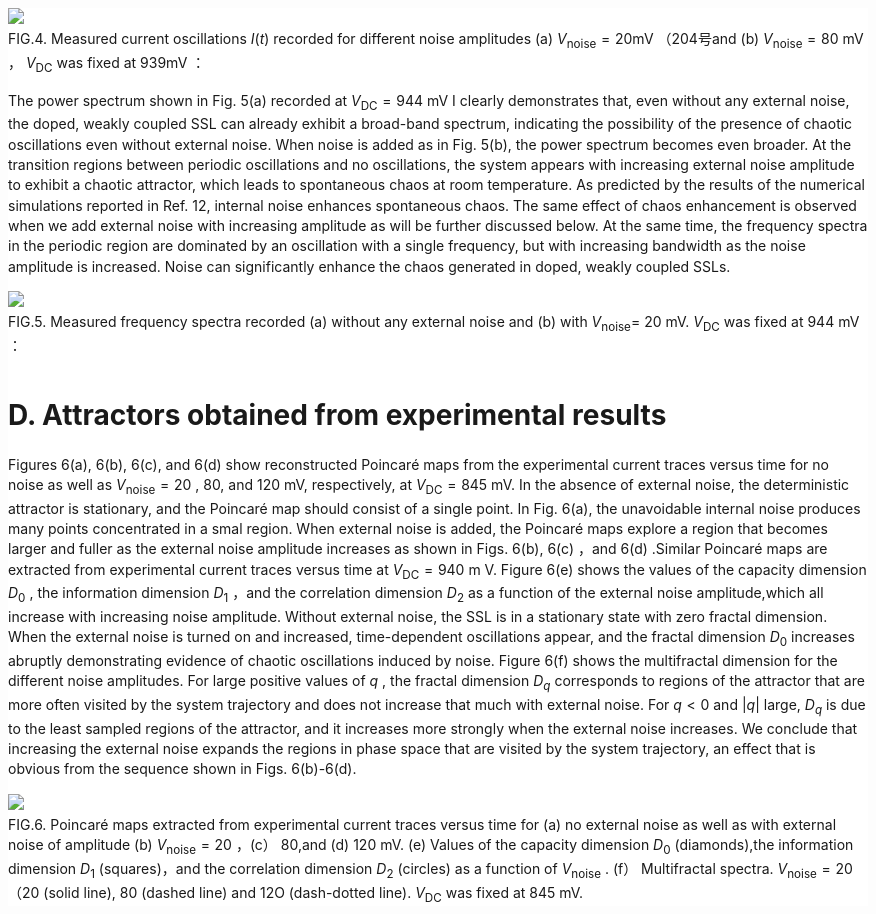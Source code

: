 ![](images/dc4784306a0dd4d6c5231ad7260243f472ee5810ed841eea98461aaeee6ef3fa.jpg)  
FIG.4. Measured current oscillations $I ( t )$ recorded for different noise amplitudes (a) $V _ { \mathrm { n o i s e } } = 2 0 \mathrm { m V }$ （204号and (b) $V _ { \mathrm { n o i s e } } = 8 0 ~ \mathrm { m V }$ ， $V _ { \mathrm { D C } }$ was fixed at $9 3 9 \mathrm { m V }$ ：

The power spectrum shown in Fig. 5(a) recorded at $V _ { \mathrm { D C } } = 9 4 4 ~ \mathrm { m V }$ I clearly demonstrates that, even without any external noise, the doped, weakly coupled SSL can already exhibit a broad-band spectrum, indicating the possibility of the presence of chaotic oscillations even without external noise. When noise is added as in Fig. 5(b), the power spectrum becomes even broader. At the transition regions between periodic oscillations and no oscillations, the system appears with increasing external noise amplitude to exhibit a chaotic attractor, which leads to spontaneous chaos at room temperature. As predicted by the results of the numerical simulations reported in Ref. 12, internal noise enhances spontaneous chaos. The same effect of chaos enhancement is observed when we add external noise with increasing amplitude as will be further discussed below. At the same time, the frequency spectra in the periodic region are dominated by an oscillation with a single frequency, but with increasing bandwidth as the noise amplitude is increased. Noise can significantly enhance the chaos generated in doped, weakly coupled SSLs.

![](images/784ad31199eab171a27e53e1495bb8a963dce0aaa4ad2f6620a61156d00ff098.jpg)  
FIG.5. Measured frequency spectra recorded (a) without any external noise and (b) with $V _ { \mathrm { n o i s e } } =$ 20 mV. $V _ { \mathrm { D C } }$ was fixed at $9 4 4 ~ \mathrm { m V }$ ：

# D. Attractors obtained from experimental results

Figures 6(a), 6(b), 6(c), and 6(d) show reconstructed Poincaré maps from the experimental current traces versus time for no noise as well as $V _ { \mathrm { n o i s e } } = 2 0$ , 80, and 120 mV, respectively, at $V _ { \mathrm { D C } } = 8 4 5$ mV. In the absence of external noise, the deterministic attractor is stationary, and the Poincaré map should consist of a single point. In Fig. 6(a), the unavoidable internal noise produces many points concentrated in a smal region. When external noise is added, the Poincaré maps explore a region that becomes larger and fuller as the external noise amplitude increases as shown in Figs. 6(b), $6 ( \mathrm { c ) }$ ，and $6 ( \mathrm { d } )$ .Similar Poincaré maps are extracted from experimental current traces versus time at $V _ { \mathrm { D C } } = 9 4 0 ~ \mathrm { m }$ V. Figure 6(e) shows the values of the capacity dimension $D _ { 0 }$ , the information dimension $D _ { 1 }$ ，and the correlation dimension $D _ { 2 }$ as a function of the external noise amplitude,which all increase with increasing noise amplitude. Without external noise, the SSL is in a stationary state with zero fractal dimension. When the external noise is turned on and increased, time-dependent oscillations appear, and the fractal dimension $D _ { 0 }$ increases abruptly demonstrating evidence of chaotic oscillations induced by noise. Figure $6 ( \mathrm { f } )$ shows the multifractal dimension for the different noise amplitudes. For large positive values of $q$ , the fractal dimension $D _ { q }$ corresponds to regions of the attractor that are more often visited by the system trajectory and does not increase that much with external noise. For $q < 0$ and $| q |$ large, $D _ { q }$ is due to the least sampled regions of the attractor, and it increases more strongly when the external noise increases. We conclude that increasing the external noise expands the regions in phase space that are visited by the system trajectory, an effect that is obvious from the sequence shown in Figs. 6(b)-6(d).

![](images/b5714ee127427d441d5dda0e47de06f760f293ce95dfe0691d7b6ce5ea3f5a5b.jpg)  
FIG.6. Poincaré maps extracted from experimental current traces versus time for (a) no external noise as well as with external noise of amplitude (b) $V _ { \mathrm { n o i s e } } = 2 0$ ，(c） 80,and (d) 120 mV. (e) Values of the capacity dimension $D _ { 0 }$ (diamonds),the information dimension $D _ { 1 }$ (squares)，and the correlation dimension $D _ { 2 }$ (circles) as a function of $V _ { \mathrm { n o i s e } }$ . (f） Multifractal spectra. $V _ { \mathrm { n o i s e } } = 2 0$ （20 (solid line), 80 (dashed line) and 12O (dash-dotted line). $V _ { \mathrm { D C } }$ was fixed at 845 mV.
